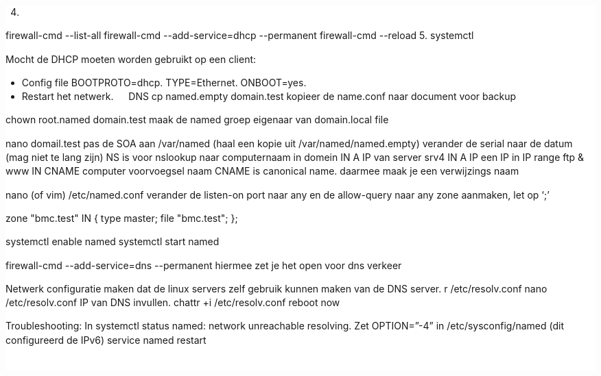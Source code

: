 4.	 
firewall-cmd --list-all
firewall-cmd --add-service=dhcp --permanent
firewall-cmd --reload 
5.	systemctl

Mocht de DHCP moeten worden gebruikt op een client:
-	Config file BOOTPROTO=dhcp. TYPE=Ethernet. ONBOOT=yes.
-	Restart het netwerk.
 
DNS
cp named.empty domain.test
kopieer de name.conf naar document voor backup

chown root.named domain.test
maak de named groep eigenaar van domain.local file

nano domail.test
pas de SOA aan /var/named
(haal een kopie uit /var/named/named.empty)
verander de serial naar de datum (mag niet te lang zijn)
NS is voor nslookup naar computernaam in domein
IN A IP van server
srv4 IN A IP een IP in IP range
ftp & www IN CNAME computer voorvoegsel naam
CNAME is canonical name. daarmee maak je een verwijzings naam

nano (of vim) /etc/named.conf
verander de listen-on port naar any
en de allow-query naar any
zone aanmaken, let op ‘;’

zone "bmc.test" IN {
	type master;
	file "bmc.test";
};

systemctl enable named
systemctl start named

firewall-cmd --add-service=dns --permanent
hiermee zet je het open voor dns verkeer

Netwerk configuratie maken dat de linux servers zelf gebruik kunnen maken van de DNS server.
r /etc/resolv.conf
nano /etc/resolv.conf⁠ IP van DNS invullen.
chattr +i /etc/resolv.conf
reboot now

Troubleshooting:
In systemctl status named: network unreachable resolving.
Zet OPTION=”-4” in /etc/sysconfig/named
(dit configureerd de IPv6)
service named restart

 
